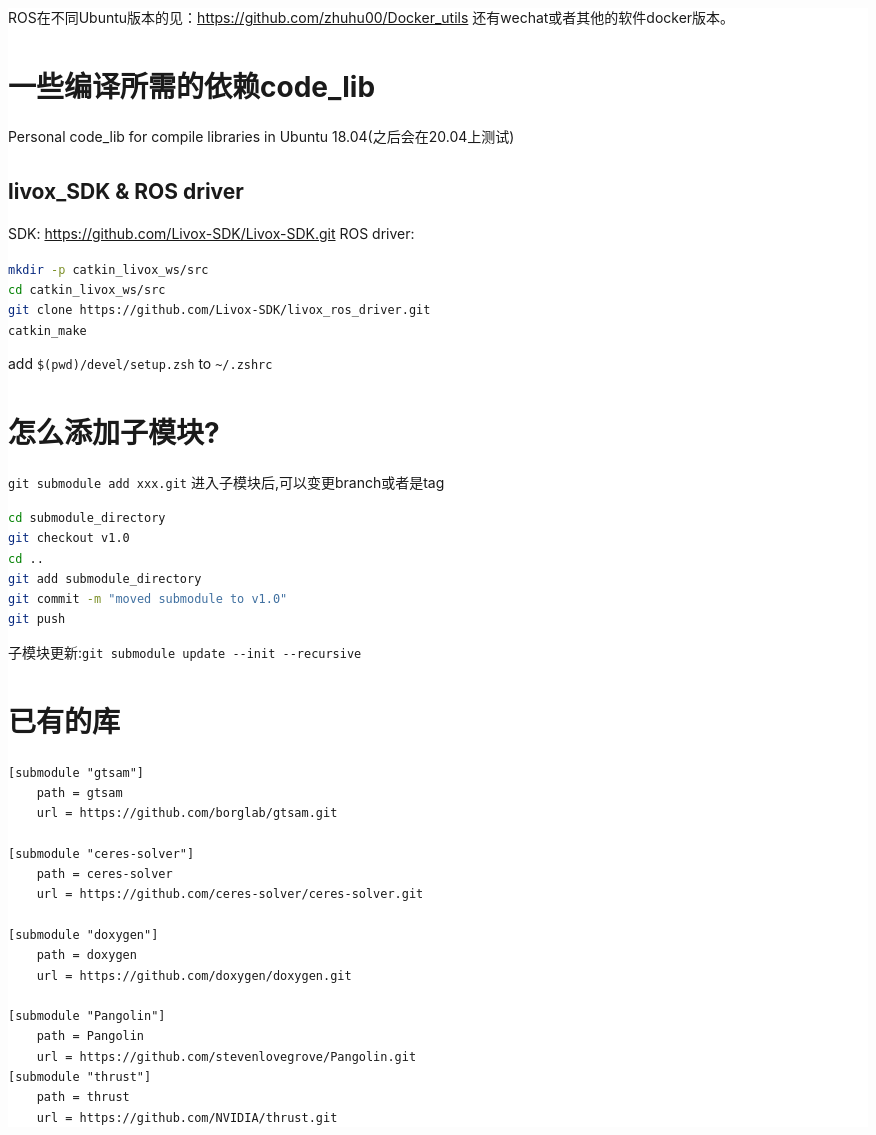 ROS在不同Ubuntu版本的见：https://github.com/zhuhu00/Docker_utils
还有wechat或者其他的软件docker版本。


# 一些编译所需的依赖code_lib
Personal code_lib for compile libraries in Ubuntu 18.04(之后会在20.04上测试)

## livox_SDK & ROS driver
SDK: https://github.com/Livox-SDK/Livox-SDK.git
ROS driver: 
```bash
mkdir -p catkin_livox_ws/src
cd catkin_livox_ws/src
git clone https://github.com/Livox-SDK/livox_ros_driver.git
catkin_make
```
add `$(pwd)/devel/setup.zsh` to `~/.zshrc`
# 怎么添加子模块?
`git submodule add xxx.git`
进入子模块后,可以变更branch或者是tag

```bash
cd submodule_directory
git checkout v1.0
cd ..
git add submodule_directory
git commit -m "moved submodule to v1.0"
git push
```

子模块更新:`git submodule update --init --recursive`


# 已有的库
```
[submodule "gtsam"]
	path = gtsam
	url = https://github.com/borglab/gtsam.git

[submodule "ceres-solver"]
	path = ceres-solver
	url = https://github.com/ceres-solver/ceres-solver.git

[submodule "doxygen"]
	path = doxygen
	url = https://github.com/doxygen/doxygen.git

[submodule "Pangolin"]
	path = Pangolin
	url = https://github.com/stevenlovegrove/Pangolin.git
[submodule "thrust"]
	path = thrust
	url = https://github.com/NVIDIA/thrust.git
```
